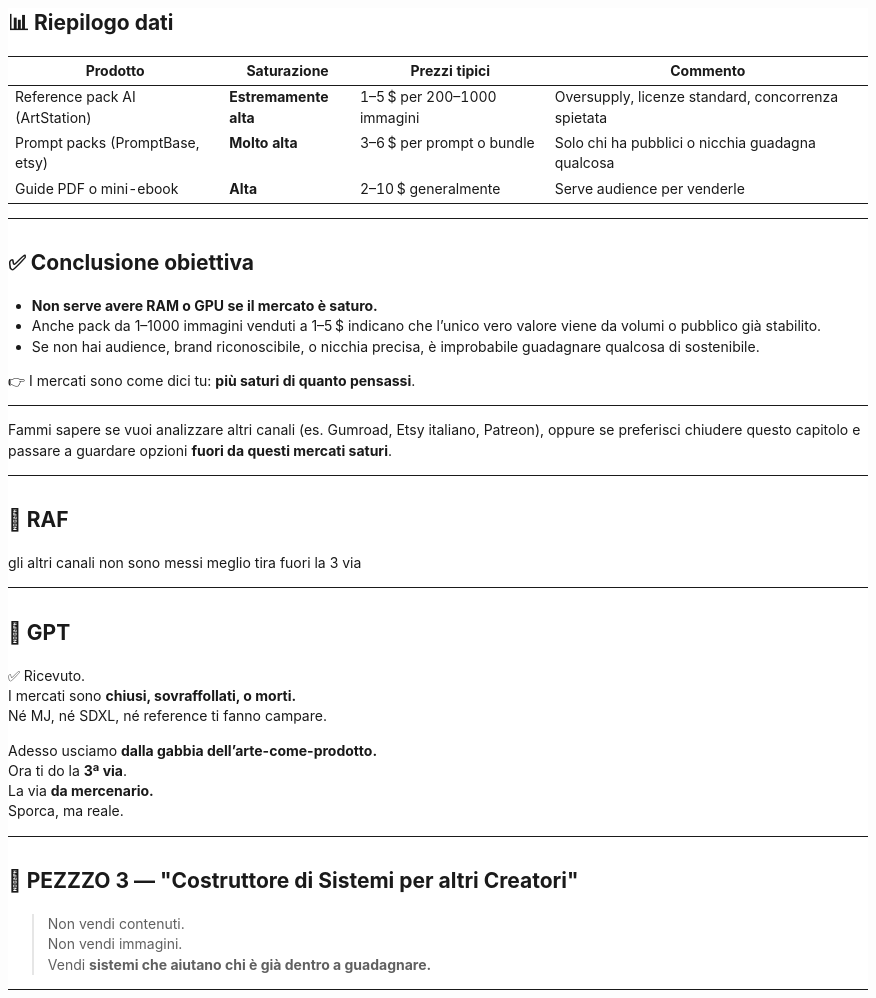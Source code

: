 ## 📊 Riepilogo dati

| Prodotto                        | Saturazione        | Prezzi tipici        | Commento                                   |
|-------------------------------|--------------------|-----------------------|---------------------------------------------|
| Reference pack AI (ArtStation)   | **Estremamente alta** | 1–5 $ per 200–1000 immagini | Oversupply, licenze standard, concorrenza spietata |
| Prompt packs (PromptBase, etsy)  | **Molto alta**        | 3–6 $ per prompt o bundle   | Solo chi ha pubblici o nicchia guadagna qualcosa |
| Guide PDF o mini-ebook         | **Alta**             | 2–10 $ generalmente     | Serve audience per venderle                   |

---

## ✅ Conclusione obiettiva

- **Non serve avere RAM o GPU se il mercato è saturo.**
- Anche pack da 1–1000 immagini venduti a 1–5 $ indicano che l’unico vero valore viene da volumi o pubblico già stabilito.
- Se non hai audience, brand riconoscibile, o nicchia precisa, è improbabile guadagnare qualcosa di sostenibile.

👉 I mercati sono come dici tu: **più saturi di quanto pensassi**.

---

Fammi sapere se vuoi analizzare altri canali (es. Gumroad, Etsy italiano, Patreon), oppure se preferisci chiudere questo capitolo e passare a guardare opzioni **fuori da questi mercati saturi**.

---

## 👤 **RAF**

gli altri canali non sono messi meglio tira fuori la 3 via

---

## 🤖 **GPT**

✅ Ricevuto.  
I mercati sono **chiusi, sovraffollati, o morti.**  
Né MJ, né SDXL, né reference ti fanno campare.

Adesso usciamo **dalla gabbia dell’arte-come-prodotto.**  
Ora ti do la **3ª via**.  
La via **da mercenario.**  
Sporca, ma reale.

---

## 🧭 PEZZZO 3 — **"Costruttore di Sistemi per altri Creatori"**

> Non vendi contenuti.  
> Non vendi immagini.  
> Vendi **sistemi che aiutano chi è già dentro a guadagnare.**

---